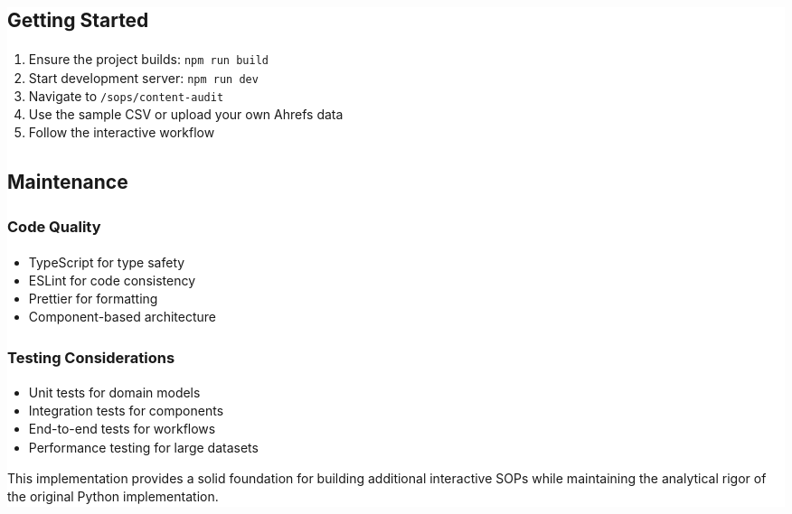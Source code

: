 ## Getting Started

1. Ensure the project builds: `npm run build`
2. Start development server: `npm run dev`
3. Navigate to `/sops/content-audit`
4. Use the sample CSV or upload your own Ahrefs data
5. Follow the interactive workflow

## Maintenance

### Code Quality
- TypeScript for type safety
- ESLint for code consistency
- Prettier for formatting
- Component-based architecture

### Testing Considerations
- Unit tests for domain models
- Integration tests for components
- End-to-end tests for workflows
- Performance testing for large datasets

This implementation provides a solid foundation for building additional interactive SOPs while maintaining the analytical rigor of the original Python implementation.